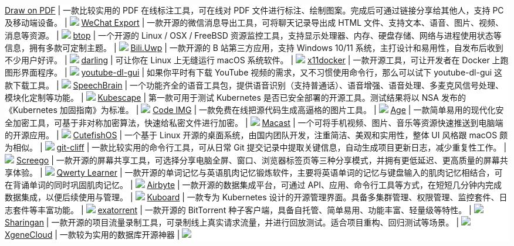 [Draw on PDF](https://www.goodannotations.com/tools/draw-on-pdf) | 一款比较实用的 PDF 在线标注工具，可在线对 PDF 文件进行标注、绘制图案。完成后可通过链接分享给其他人，支持 PC 及移动端设备。 | [![](https://raw.githubusercontent.com/GitHubDaily/GitHubDaily/master/assets/sina_logo.png)](https://weibo.com/5722964389/KzXfE3Cfi)
[WeChat Export](https://github.com/luin/wechat-export) | 一款开源的微信消息导出工具，可将聊天记录导出成 HTML 文件、支持文本、语音、图片、视频、消息等资源。 | [![](https://raw.githubusercontent.com/GitHubDaily/GitHubDaily/master/assets/sina_logo.png)](https://weibo.com/5722964389/KzuY9q5zG)
[btop](https://github.com/aristocratos/btop) | 一个开源的 Linux / OSX / FreeBSD 资源监控工具，支持显示处理器、内存、硬盘存储、网络与进程使用状态等信息，拥有多款可定制主题。 | [![](https://raw.githubusercontent.com/GitHubDaily/GitHubDaily/master/assets/sina_logo.png)](https://weibo.com/5722964389/Kzo5X4KcG)
[Bili.Uwp](https://github.com/Richasy/Bili.Uwp) | 一款开源的 B 站第三方应用，支持 Windows 10/11 系统，主打设计和易用性，自发布后收到不少用户好评。 | [![](https://raw.githubusercontent.com/GitHubDaily/GitHubDaily/master/assets/sina_logo.png)](https://weibo.com/5722964389/KzmIJEBuF)
[darling](https://github.com/darlinghq/darling) | 可让你在 Linux 上无缝运行 macOS 系统软件。 | [![](https://raw.githubusercontent.com/GitHubDaily/GitHubDaily/master/assets/sina_logo.png)](https://weibo.com/5722964389/KyL0K0n0n)
[x11docker](https://github.com/mviereck/x11docker) | 一款开源工具，可让开发者在 Docker 上跑图形界面程序。 | [![](https://raw.githubusercontent.com/GitHubDaily/GitHubDaily/master/assets/sina_logo.png)](https://weibo.com/5722964389/KyApaBRmN)
[youtube-dl-gui](https://github.com/jely2002/youtube-dl-gui) | 如果你平时有下载 YouTube 视频的需求，又不习惯使用命令行，那么可以试下 youtube-dl-gui 这款下载工具。 | [![](https://raw.githubusercontent.com/GitHubDaily/GitHubDaily/master/assets/sina_logo.png)](https://weibo.com/5722964389/Kyze72gdn)
[SpeechBrain](https://github.com/speechbrain/speechbrain/) | 一个功能齐全的语音工具包，提供语音识别（支持普通话）、语音增强、语音处理、多麦克风信号处理、模块化定制等功能。 | [![](https://raw.githubusercontent.com/GitHubDaily/GitHubDaily/master/assets/sina_logo.png)](https://weibo.com/5722964389/KypNCdq4w)
[Kubescape](https://github.com/armosec/kubescape) | 第一款可用于测试 Kubernetes 是否已安全部署的开源工具。测试结果将以 NSA 发布的《Kubernetes 加固指南》为标准。 | [![](https://raw.githubusercontent.com/GitHubDaily/GitHubDaily/master/assets/sina_logo.png)](https://weibo.com/5722964389/Kygn81kal)
[Code IMG](https://codeimg.io/) | 一款免费在线把源代码生成高逼格的图片工具。 | [![](https://raw.githubusercontent.com/GitHubDaily/GitHubDaily/master/assets/sina_logo.png)](https://weibo.com/5722964389/KxpxuA9vU)
[Age](https://github.com/FiloSottile/age) | 一款简单易用的现代化安全加密工具，可基于非对称加密算法，快速给私密文件进行加密。 | [![](https://raw.githubusercontent.com/GitHubDaily/GitHubDaily/master/assets/sina_logo.png)](https://weibo.com/5722964389/KxmZctYRL)
[Macast](https://github.com/xfangfang/Macast) | 一个可将手机视频、图片、音乐等资源快速推送到电脑端的开源应用。 | [![](https://raw.githubusercontent.com/GitHubDaily/GitHubDaily/master/assets/sina_logo.png)](https://weibo.com/5722964389/KxlO9pcfg)
[CutefishOS](https://github.com/cutefishos) | 一个基于 Linux 开源的桌面系统，由国内团队开发，注重简洁、美观和实用性，整体 UI 风格跟 macOS 颇为相似。 | [![](https://raw.githubusercontent.com/GitHubDaily/GitHubDaily/master/assets/sina_logo.png)](https://weibo.com/5722964389/KxaOetqme)
[git-cliff](https://github.com/orhun/git-cliff) | 一款比较实用的命令行工具，可从日常 Git 提交记录中提取关键信息，自动生成项目更新日志，减少重复性工作。 | [![](https://raw.githubusercontent.com/GitHubDaily/GitHubDaily/master/assets/sina_logo.png)](https://weibo.com/5722964389/Kx48dAJz9)
[Screego](https://github.com/screego/server) | 一款开源的屏幕共享工具，可选择分享电脑全屏、窗口、浏览器标签页等三种分享模式，并拥有更低延迟、更高质量的屏幕共享体验。 | [![](https://raw.githubusercontent.com/GitHubDaily/GitHubDaily/master/assets/sina_logo.png)](https://weibo.com/5722964389/KwVSMp1Ue)
[Qwerty Learner](https://github.com/Kaiyiwing/qwerty-learner) | 一款开源的单词记忆与英语肌肉记忆锻炼软件，主要将英语单词的记忆与键盘输入的肌肉记忆相结合，可在背诵单词的同时巩固肌肉记忆。 | [![](https://raw.githubusercontent.com/GitHubDaily/GitHubDaily/master/assets/sina_logo.png)](https://weibo.com/5722964389/KwUHIdNhq)
[Airbyte](https://github.com/airbytehq/airbyte) | 一款开源的数据集成平台，可通过 API、应用、命令行工具等方式，在短短几分钟内完成数据集成，以便后续使用与管理。 | [![](https://raw.githubusercontent.com/GitHubDaily/GitHubDaily/master/assets/sina_logo.png)](https://weibo.com/5722964389/KwsqdFLi2)
[Kuboard](https://github.com/eip-work/kuboard-press) | 一款专为 Kubernetes 设计的开源管理界面。具备多集群管理、权限管理、监控套件、日志套件等丰富功能。 | [![](https://raw.githubusercontent.com/GitHubDaily/GitHubDaily/master/assets/sina_logo.png)](https://weibo.com/5722964389/KwpFKrQxw)
[exatorrent](https://github.com/varbhat/exatorrent) | 一款开源的 BitTorrent 种子客户端，具备自托管、简单易用、功能丰富、轻量级等特性。 | [![](https://raw.githubusercontent.com/GitHubDaily/GitHubDaily/master/assets/sina_logo.png)](https://weibo.com/5722964389/KwhOFvCwZ)
[Sharingan](https://github.com/didi/sharingan) | 一款开源的项目流量录制工具，可录制线上真实请求流量，并进行回放测试。适合项目重构、回归测试等场景。 | [![](https://raw.githubusercontent.com/GitHubDaily/GitHubDaily/master/assets/sina_logo.png)](https://weibo.com/5722964389/KvIEYisMy)
[XgeneCloud](https://github.com/xgenecloud/xgenecloud) | 一款较为实用的数据库开源神器 | [![](https://raw.githubusercontent.com/GitHubDaily/GitHubDaily/master/assets/sina_logo.png)](https://weibo.com/5722964389/KvxRfoMox)